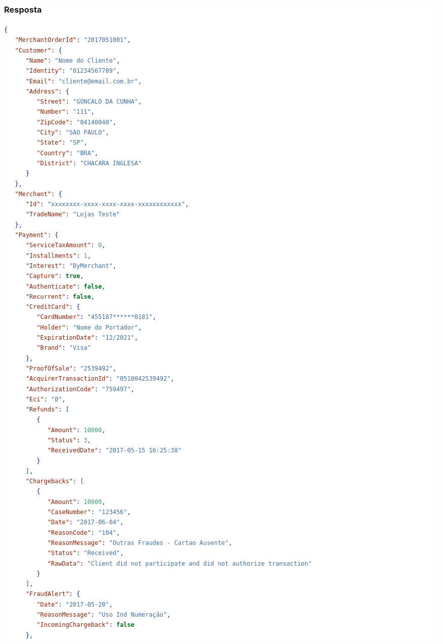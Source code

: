 ### Resposta

```json
{
   "MerchantOrderId": "2017051001",
   "Customer": {
      "Name": "Nome do Cliente",
      "Identity": "01234567789",
      "Email": "cliente@email.com.br",
      "Address": {
         "Street": "GONCALO DA CUNHA",
         "Number": "111",
         "ZipCode": "04140040",
         "City": "SAO PAULO",
         "State": "SP",
         "Country": "BRA",
         "District": "CHACARA INGLESA"
      }
   },
   "Merchant": {
      "Id": "xxxxxxxx-xxxx-xxxx-xxxx-xxxxxxxxxxxx",
      "TradeName": "Lojas Teste"
   },
   "Payment": {
      "ServiceTaxAmount": 0,
      "Installments": 1,
      "Interest": "ByMerchant",
      "Capture": true,
      "Authenticate": false,
      "Recurrent": false,
      "CreditCard": {
         "CardNumber": "455187******0181",
         "Holder": "Nome do Portador",
         "ExpirationDate": "12/2021",
         "Brand": "Visa"
      },
      "ProofOfSale": "2539492",
      "AcquirerTransactionId": "0510042539492",
      "AuthorizationCode": "759497",
      "Eci": "0",
      "Refunds": [
         {
            "Amount": 10000,
            "Status": 3,
            "ReceivedDate": "2017-05-15 16:25:38"
         }
      ],
      "Chargebacks": [
         {
            "Amount": 10000,
            "CaseNumber": "123456",
            "Date": "2017-06-04",
            "ReasonCode": "104",
            "ReasonMessage": "Outras Fraudes - Cartao Ausente",
            "Status": "Received",
            "RawData": "Client did not participate and did not authorize transaction"
         }
      ],
      "FraudAlert": {
         "Date": "2017-05-20",
         "ReasonMessage": "Uso Ind Numeração",
         "IncomingChargeback": false
      },
```